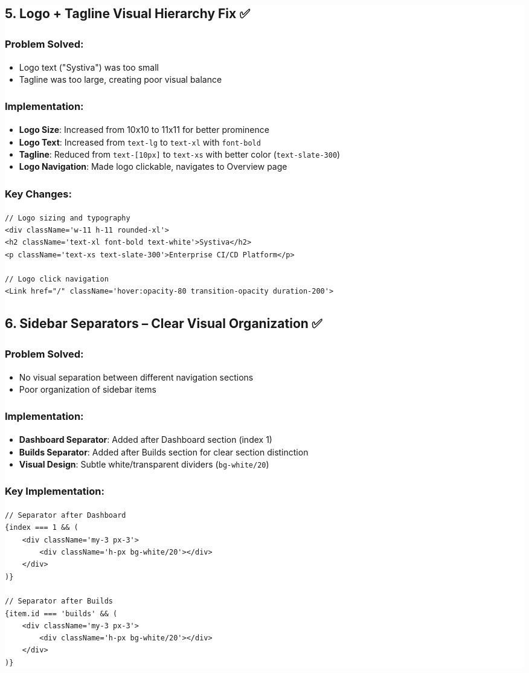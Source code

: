 ## 5. Logo + Tagline Visual Hierarchy Fix ✅

### **Problem Solved:**
- Logo text ("Systiva") was too small
- Tagline was too large, creating poor visual balance

### **Implementation:**
- **Logo Size**: Increased from 10x10 to 11x11 for better prominence
- **Logo Text**: Increased from `text-lg` to `text-xl` with `font-bold`
- **Tagline**: Reduced from `text-[10px]` to `text-xs` with better color (`text-slate-300`)
- **Logo Navigation**: Made logo clickable, navigates to Overview page

### **Key Changes:**
```tsx
// Logo sizing and typography
<div className='w-11 h-11 rounded-xl'>
<h2 className='text-xl font-bold text-white'>Systiva</h2>
<p className='text-xs text-slate-300'>Enterprise CI/CD Platform</p>

// Logo click navigation
<Link href="/" className='hover:opacity-80 transition-opacity duration-200'>
```

## 6. Sidebar Separators – Clear Visual Organization ✅

### **Problem Solved:**
- No visual separation between different navigation sections
- Poor organization of sidebar items

### **Implementation:**
- **Dashboard Separator**: Added after Dashboard section (index 1)
- **Builds Separator**: Added after Builds section for clear section distinction
- **Visual Design**: Subtle white/transparent dividers (`bg-white/20`)

### **Key Implementation:**
```tsx
// Separator after Dashboard
{index === 1 && (
    <div className='my-3 px-3'>
        <div className='h-px bg-white/20'></div>
    </div>
)}

// Separator after Builds
{item.id === 'builds' && (
    <div className='my-3 px-3'>
        <div className='h-px bg-white/20'></div>
    </div>
)}
```
